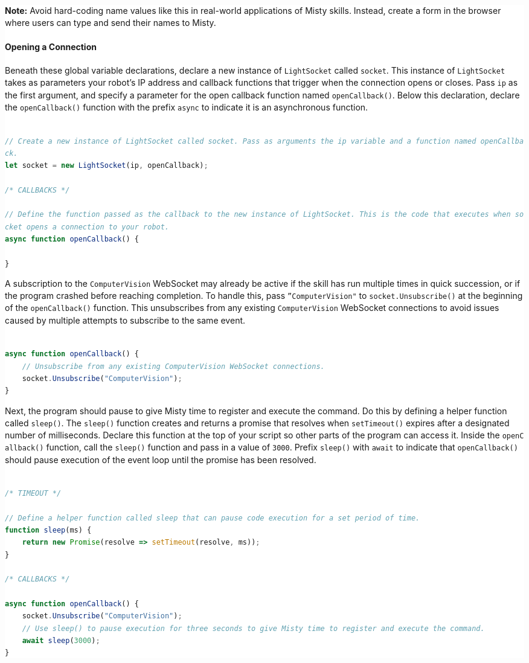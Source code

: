 **Note:** Avoid hard-coding name values like this in real-world applications of Misty skills. Instead, create a form in the browser where users can type and send their names to Misty.

#### Opening a Connection

Beneath these global variable declarations, declare a new instance of  `LightSocket` called `socket`. This instance of `LightSocket` takes as parameters your robot’s IP address and callback functions that trigger when the connection opens or closes. Pass `ip` as the first argument, and specify a parameter for the open callback function named `openCallback()`.  Below this declaration, declare the `openCallback()` function with the prefix `async` to indicate it is an asynchronous function.

```JavaScript

// Create a new instance of LightSocket called socket. Pass as arguments the ip variable and a function named openCallback.
let socket = new LightSocket(ip, openCallback);

/* CALLBACKS */

// Define the function passed as the callback to the new instance of LightSocket. This is the code that executes when socket opens a connection to your robot.
async function openCallback() {

}

```

A subscription to the `ComputerVision` WebSocket may already be active if the skill has run multiple times in quick succession, or if the program crashed before reaching completion. To handle this, pass `”ComputerVision"` to `socket.Unsubscribe()` at the beginning of the `openCallback()` function. This unsubscribes from any existing `ComputerVision` WebSocket connections to avoid issues caused by multiple attempts to subscribe to the same event.

```JavaScript

async function openCallback() {
    // Unsubscribe from any existing ComputerVision WebSocket connections.
    socket.Unsubscribe("ComputerVision");
}

```

Next, the program should pause to give Misty time to register and execute the command. Do this by defining a helper function called `sleep()`.  The `sleep()` function creates and returns a promise that resolves when `setTimeout()` expires after a designated number of milliseconds. Declare this function at the top of your script so other parts of the program can access it. Inside the `openCallback()` function, call the `sleep()` function and pass in a value of `3000`. Prefix `sleep()` with `await` to indicate that `openCallback()` should pause execution of the event loop until the promise has been resolved.

```JavaScript

/* TIMEOUT */

// Define a helper function called sleep that can pause code execution for a set period of time.
function sleep(ms) {
    return new Promise(resolve => setTimeout(resolve, ms));
}

/* CALLBACKS */

async function openCallback() {
    socket.Unsubscribe("ComputerVision");
    // Use sleep() to pause execution for three seconds to give Misty time to register and execute the command.
    await sleep(3000);
}
```